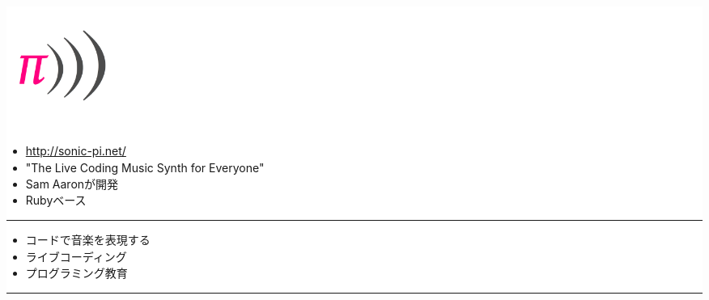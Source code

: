 <img src="../slide/images/sonicpi.png" width="150" height="150" />

- http://sonic-pi.net/
- "The Live Coding Music Synth for Everyone"
- Sam Aaronが開発
- Rubyベース

---

- コードで音楽を表現する
- ライブコーディング
- プログラミング教育

---